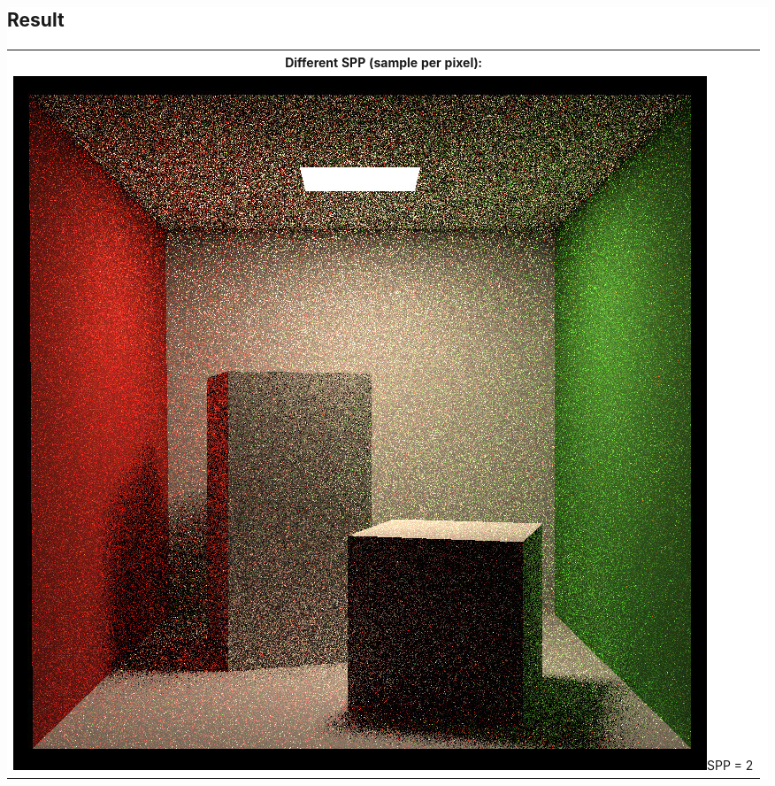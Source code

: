 ## Result

<table>
     <tr>
        <th colspan="5">Different SPP (sample per pixel):</th>
    </tr>
    <tr>
        <td ><center><img src="image/result/spp2.jpg" >SPP = 2 </center></td>